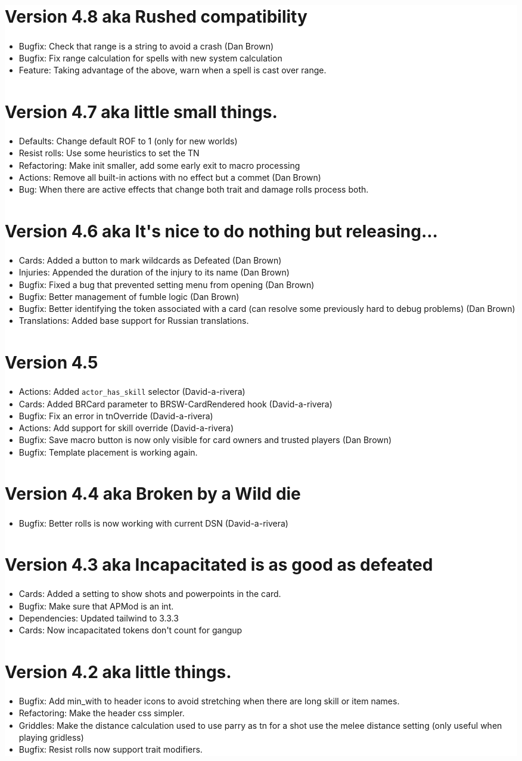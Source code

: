 # Version 4.8 aka Rushed compatibility
* Bugfix: Check that range is a string to avoid a crash (Dan Brown)
* Bugfix: Fix range calculation for spells with new system calculation
* Feature: Taking advantage of the above, warn when a spell is cast over range. 

# Version 4.7 aka little small things.
* Defaults: Change default ROF to 1 (only for new worlds)
* Resist rolls: Use some heuristics to set the TN
* Refactoring: Make init smaller, add some early exit to macro processing
* Actions: Remove all built-in actions with no effect but a commet (Dan Brown)
* Bug: When there are active effects that change both trait and damage rolls process both.

# Version 4.6 aka It's nice to do nothing but releasing...
* Cards: Added a button to mark wildcards as Defeated (Dan Brown)
* Injuries: Appended the duration of the injury to its name (Dan Brown)
* Bugfix: Fixed a bug that prevented setting menu from opening (Dan Brown)
* Bugfix: Better management of fumble logic (Dan Brown)
* Bugfix: Better identifying the token associated with a card (can resolve some previously hard to debug problems) (Dan Brown)
* Translations: Added base support for Russian translations.

# Version 4.5 
* Actions: Added `actor_has_skill` selector (David-a-rivera)
* Cards: Added BRCard parameter to BRSW-CardRendered hook (David-a-rivera)
* Bugfix: Fix an error in tnOverride (David-a-rivera)
* Actions: Add support for skill override (David-a-rivera)
* Bugfix: Save macro button is now only visible for card owners and trusted players (Dan Brown)
* Bugfix: Template placement is working again.

# Version 4.4 aka Broken by a Wild die
* Bugfix: Better rolls is now working with current DSN (David-a-rivera)

# Version 4.3 aka Incapacitated is as good as defeated
* Cards: Added a setting to show shots and powerpoints in the card.
* Bugfix: Make sure that APMod is an int.
* Dependencies: Updated tailwind to 3.3.3
* Cards: Now incapacitated tokens don't count for gangup

# Version 4.2 aka little things.
* Bugfix: Add min_with to header icons to avoid stretching when there are long skill or item names.
* Refactoring: Make the header css simpler.
* Griddles: Make the distance calculation used to use parry as tn for a shot use the melee distance setting (only useful when playing gridless)
* Bugfix: Resist rolls now support trait modifiers.
